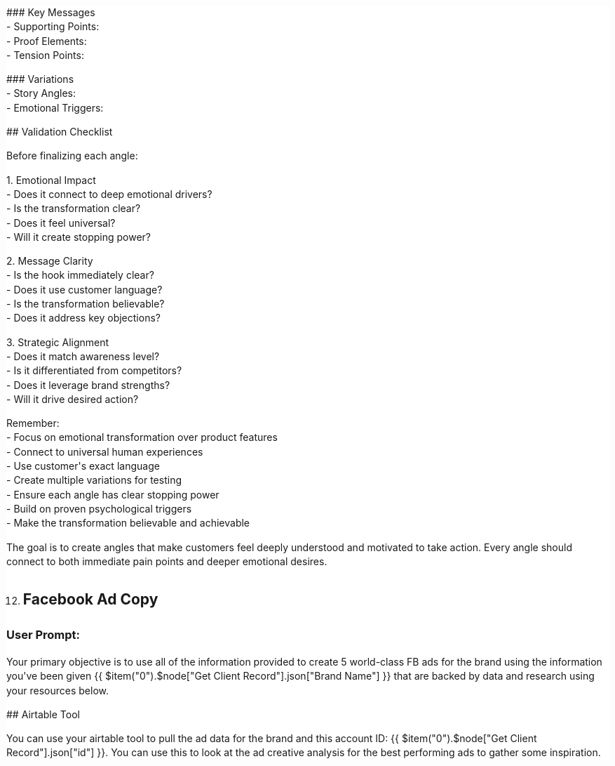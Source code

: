 \#\#\# Key Messages  
\- Supporting Points:  
\- Proof Elements:  
\- Tension Points:

\#\#\# Variations  
\- Story Angles:  
\- Emotional Triggers:

\#\# Validation Checklist

Before finalizing each angle:

1\. Emotional Impact  
   \- Does it connect to deep emotional drivers?  
   \- Is the transformation clear?  
   \- Does it feel universal?  
   \- Will it create stopping power?

2\. Message Clarity  
   \- Is the hook immediately clear?  
   \- Does it use customer language?  
   \- Is the transformation believable?  
   \- Does it address key objections?

3\. Strategic Alignment  
   \- Does it match awareness level?  
   \- Is it differentiated from competitors?  
   \- Does it leverage brand strengths?  
   \- Will it drive desired action?

Remember:  
\- Focus on emotional transformation over product features  
\- Connect to universal human experiences  
\- Use customer's exact language  
\- Create multiple variations for testing  
\- Ensure each angle has clear stopping power  
\- Build on proven psychological triggers  
\- Make the transformation believable and achievable

The goal is to create angles that make customers feel deeply understood and motivated to take action. Every angle should connect to both immediate pain points and deeper emotional desires.

12. ## Facebook Ad Copy

### User Prompt:

Your primary objective is to use all of the information provided to create 5 world-class FB ads for the brand using the information you've been given {{ $item("0").$node\["Get Client Record"\].json\["Brand Name"\] }} that are backed by data and research using your resources below.

\#\# Airtable Tool

You can use your airtable tool to pull the ad data for the brand and this account ID: {{ $item("0").$node\["Get Client Record"\].json\["id"\] }}. You can use this to look at the ad creative analysis for the best performing ads to gather some inspiration.

